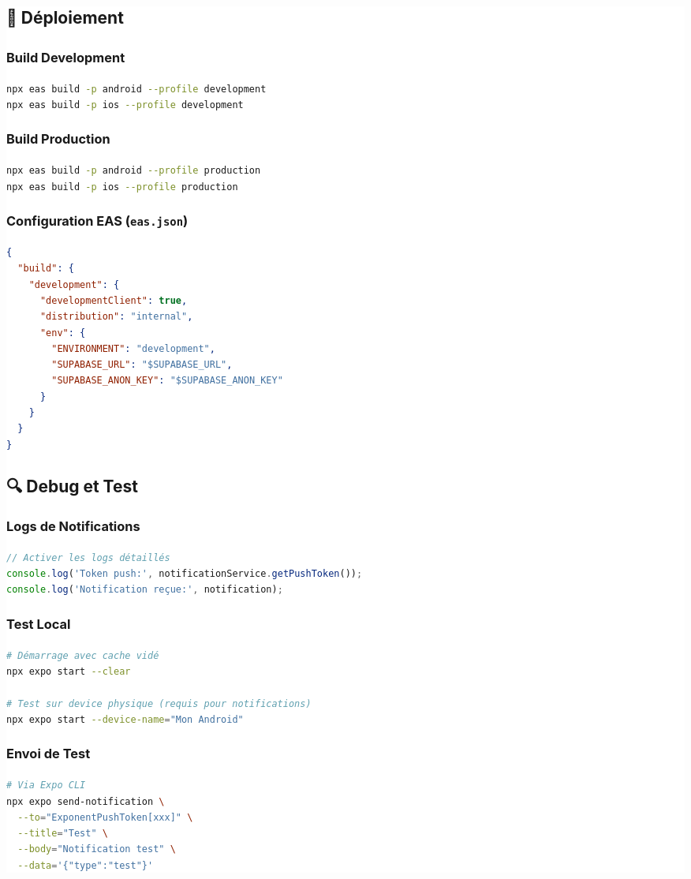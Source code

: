 ## 🚀 Déploiement

### Build Development
```bash
npx eas build -p android --profile development
npx eas build -p ios --profile development
```

### Build Production
```bash
npx eas build -p android --profile production
npx eas build -p ios --profile production
```

### Configuration EAS (`eas.json`)
```json
{
  "build": {
    "development": {
      "developmentClient": true,
      "distribution": "internal",
      "env": {
        "ENVIRONMENT": "development",
        "SUPABASE_URL": "$SUPABASE_URL",
        "SUPABASE_ANON_KEY": "$SUPABASE_ANON_KEY"
      }
    }
  }
}
```

## 🔍 Debug et Test

### Logs de Notifications
```typescript
// Activer les logs détaillés
console.log('Token push:', notificationService.getPushToken());
console.log('Notification reçue:', notification);
```

### Test Local
```bash
# Démarrage avec cache vidé
npx expo start --clear

# Test sur device physique (requis pour notifications)
npx expo start --device-name="Mon Android"
```

### Envoi de Test
```bash
# Via Expo CLI
npx expo send-notification \
  --to="ExponentPushToken[xxx]" \
  --title="Test" \
  --body="Notification test" \
  --data='{"type":"test"}'
```
